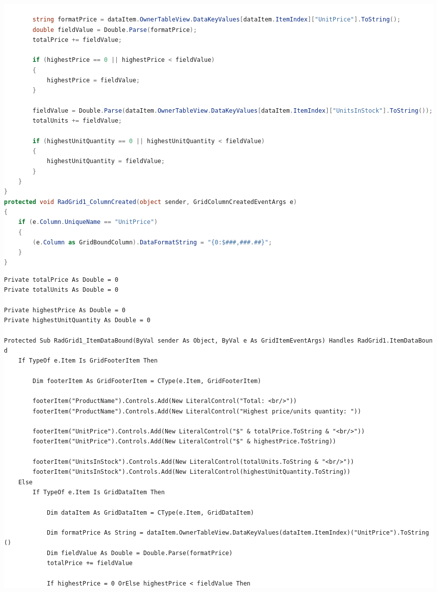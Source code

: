 ````C#

        string formatPrice = dataItem.OwnerTableView.DataKeyValues[dataItem.ItemIndex]["UnitPrice"].ToString();
        double fieldValue = Double.Parse(formatPrice);
        totalPrice += fieldValue;

        if (highestPrice == 0 || highestPrice < fieldValue)
        {
            highestPrice = fieldValue;
        }

        fieldValue = Double.Parse(dataItem.OwnerTableView.DataKeyValues[dataItem.ItemIndex]["UnitsInStock"].ToString());
        totalUnits += fieldValue;

        if (highestUnitQuantity == 0 || highestUnitQuantity < fieldValue)
        {
            highestUnitQuantity = fieldValue;
        }
    }
}
protected void RadGrid1_ColumnCreated(object sender, GridColumnCreatedEventArgs e)
{
    if (e.Column.UniqueName == "UnitPrice")
    {
        (e.Column as GridBoundColumn).DataFormatString = "{0:$###,###.##}";
    }
}
````
````VB
Private totalPrice As Double = 0
Private totalUnits As Double = 0

Private highestPrice As Double = 0
Private highestUnitQuantity As Double = 0

Protected Sub RadGrid1_ItemDataBound(ByVal sender As Object, ByVal e As GridItemEventArgs) Handles RadGrid1.ItemDataBound
    If TypeOf e.Item Is GridFooterItem Then

        Dim footerItem As GridFooterItem = CType(e.Item, GridFooterItem)

        footerItem("ProductName").Controls.Add(New LiteralControl("Total: <br/>"))
        footerItem("ProductName").Controls.Add(New LiteralControl("Highest price/units quantity: "))

        footerItem("UnitPrice").Controls.Add(New LiteralControl("$" & totalPrice.ToString & "<br/>"))
        footerItem("UnitPrice").Controls.Add(New LiteralControl("$" & highestPrice.ToString))

        footerItem("UnitsInStock").Controls.Add(New LiteralControl(totalUnits.ToString & "<br/>"))
        footerItem("UnitsInStock").Controls.Add(New LiteralControl(highestUnitQuantity.ToString))
    Else
        If TypeOf e.Item Is GridDataItem Then

            Dim dataItem As GridDataItem = CType(e.Item, GridDataItem)

            Dim formatPrice As String = dataItem.OwnerTableView.DataKeyValues(dataItem.ItemIndex)("UnitPrice").ToString()
            Dim fieldValue As Double = Double.Parse(formatPrice)
            totalPrice += fieldValue

            If highestPrice = 0 OrElse highestPrice < fieldValue Then
````